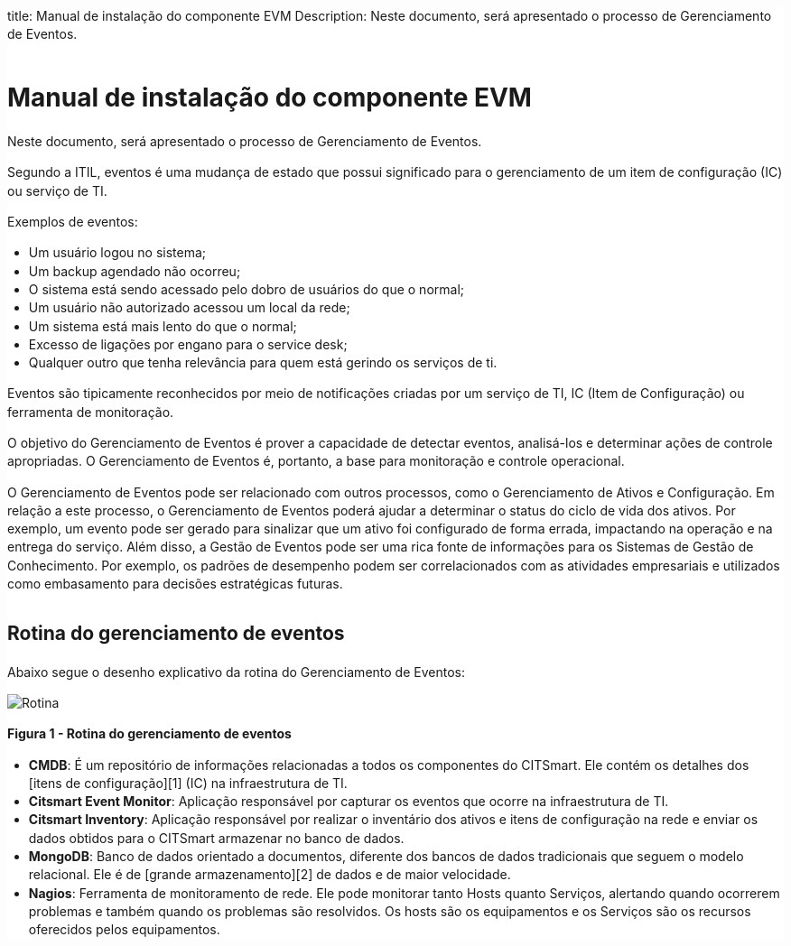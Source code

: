 title:  Manual de instalação do componente EVM
Description: Neste documento, será apresentado o processo de Gerenciamento de Eventos. 
# Manual de instalação do componente EVM

Neste documento, será apresentado o processo de Gerenciamento de Eventos.

Segundo a ITIL, eventos é uma mudança de estado que possui significado para o gerenciamento de um item de configuração (IC) ou 
serviço de TI.

Exemplos de eventos:

- Um usuário logou no sistema;
- Um backup agendado não ocorreu;
- O sistema está sendo acessado pelo dobro de usuários do que o normal;
- Um usuário não autorizado acessou um local da rede;
- Um sistema está mais lento do que o normal;
- Excesso de ligações por engano para o service desk;
- Qualquer outro que tenha relevância para quem está gerindo os serviços de ti.

Eventos são tipicamente reconhecidos por meio de notificações criadas por um serviço de TI, IC (Item de Configuração) ou
ferramenta de monitoração.

O objetivo do Gerenciamento de Eventos é prover a capacidade de detectar eventos, analisá-los e determinar ações de controle
apropriadas. O Gerenciamento de Eventos é, portanto, a base para monitoração e controle operacional.

O Gerenciamento de Eventos pode ser relacionado com outros processos, como o Gerenciamento de Ativos e Configuração. Em relação a 
este processo, o Gerenciamento de Eventos poderá ajudar a determinar o status do ciclo de vida dos ativos. Por exemplo, um evento 
pode ser gerado para sinalizar que um ativo foi configurado de forma errada, impactando na operação e na entrega do serviço. Além
disso, a Gestão de Eventos pode ser uma rica fonte de informações para os Sistemas de Gestão de Conhecimento. Por exemplo, os 
padrões de desempenho podem ser correlacionados com as atividades empresariais e utilizados como embasamento para decisões 
estratégicas futuras.

Rotina do gerenciamento de eventos
--------------------------------------

Abaixo segue o desenho explicativo da rotina do Gerenciamento de Eventos:

![Rotina](images/evm.img1.jpg)

**Figura 1 - Rotina do gerenciamento de eventos**

- **CMDB**: É um repositório de informações relacionadas a todos os componentes do CITSmart. Ele contém os detalhes dos [itens de 
configuração][1] (IC) na infraestrutura de TI.
- **Citsmart Event Monitor**: Aplicação responsável por capturar os eventos que ocorre na infraestrutura de TI.
- **Citsmart Inventory**: Aplicação responsável por realizar o inventário dos ativos e itens de configuração na rede e enviar os 
dados obtidos para o CITSmart armazenar no banco de dados.
- **MongoDB**: Banco de dados orientado a documentos, diferente dos bancos de dados tradicionais que seguem o modelo relacional.
Ele é de [grande armazenamento][2] de dados e de maior velocidade.
- **Nagios**: Ferramenta de monitoramento de rede. Ele pode monitorar tanto Hosts quanto Serviços, alertando quando ocorrerem 
problemas e também quando os problemas são resolvidos. Os hosts são os equipamentos e os Serviços são os recursos oferecidos 
pelos equipamentos.